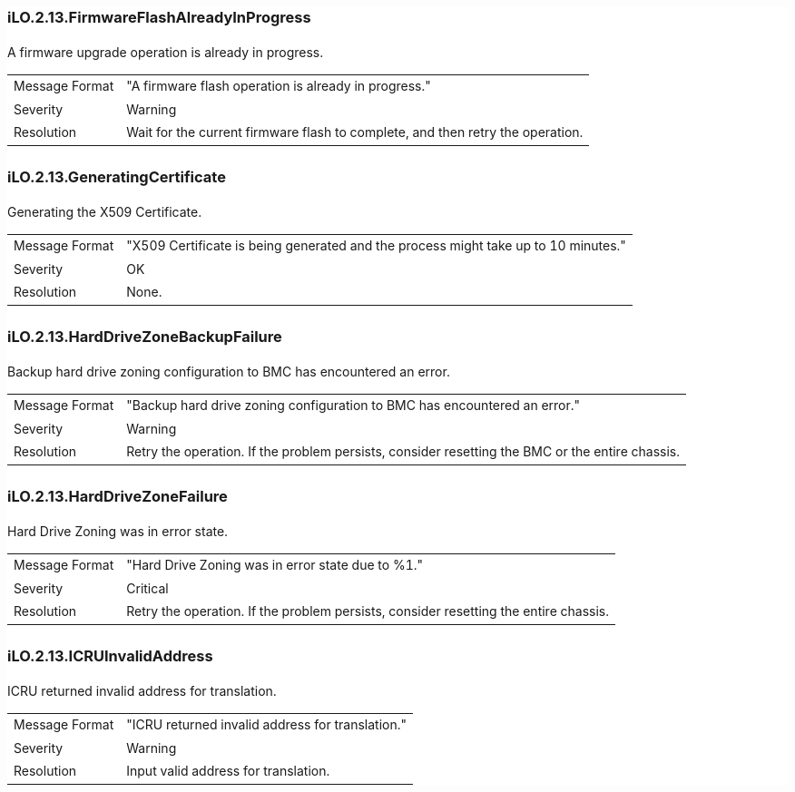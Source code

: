 ### iLO.2.13.FirmwareFlashAlreadyInProgress
A firmware upgrade operation is already in progress.

| | |
|:---|:---|
|Message Format|"A firmware flash operation is already in progress."
|Severity|Warning
|Resolution|Wait for the current firmware flash to complete, and then retry the operation.

### iLO.2.13.GeneratingCertificate
Generating the X509 Certificate.

| | |
|:---|:---|
|Message Format|"X509 Certificate is being generated and the process might take up to 10 minutes."
|Severity|OK
|Resolution|None.

### iLO.2.13.HardDriveZoneBackupFailure
Backup hard drive zoning configuration to BMC has encountered an error.

| | |
|:---|:---|
|Message Format|"Backup hard drive zoning configuration to BMC has encountered an error."
|Severity|Warning
|Resolution|Retry the operation. If the problem persists, consider resetting the BMC or the entire chassis.

### iLO.2.13.HardDriveZoneFailure
Hard Drive Zoning was in error state.

| | |
|:---|:---|
|Message Format|"Hard Drive Zoning was in error state due to %1."
|Severity|Critical
|Resolution|Retry the operation. If the problem persists, consider resetting the entire chassis.

### iLO.2.13.ICRUInvalidAddress
ICRU returned invalid address for translation.

| | |
|:---|:---|
|Message Format|"ICRU returned invalid address for translation."
|Severity|Warning
|Resolution|Input valid address for translation.
